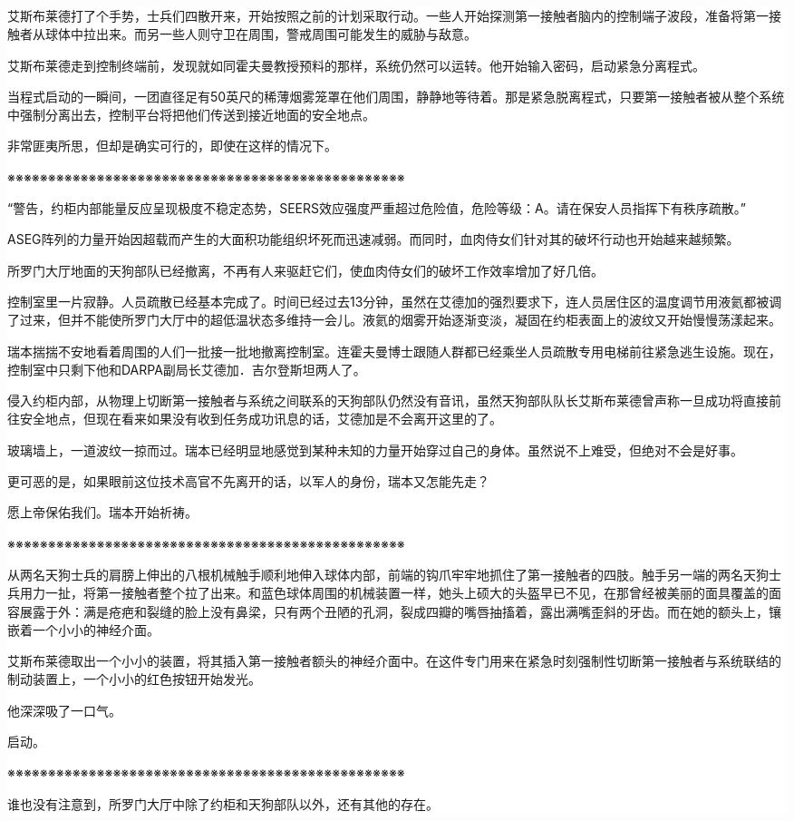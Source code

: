 

艾斯布莱德打了个手势，士兵们四散开来，开始按照之前的计划采取行动。一些人开始探测第一接触者脑内的控制端子波段，准备将第一接触者从球体中拉出来。而另一些人则守卫在周围，警戒周围可能发生的威胁与敌意。

艾斯布莱德走到控制终端前，发现就如同霍夫曼教授预料的那样，系统仍然可以运转。他开始输入密码，启动紧急分离程式。

当程式启动的一瞬间，一团直径足有50英尺的稀薄烟雾笼罩在他们周围，静静地等待着。那是紧急脱离程式，只要第一接触者被从整个系统中强制分离出去，控制平台将把他们传送到接近地面的安全地点。

非常匪夷所思，但却是确实可行的，即使在这样的情况下。





※※※※※※※※※※※※※※※※※※※※※※※※※※※※※※※※※※※※※※※※※※※※※※※※※





 “警告，约柜内部能量反应呈现极度不稳定态势，SEERS效应强度严重超过危险值，危险等级：A。请在保安人员指挥下有秩序疏散。”



ASEG阵列的力量开始因超载而产生的大面积功能组织坏死而迅速减弱。而同时，血肉侍女们针对其的破坏行动也开始越来越频繁。

所罗门大厅地面的天狗部队已经撤离，不再有人来驱赶它们，使血肉侍女们的破坏工作效率增加了好几倍。

控制室里一片寂静。人员疏散已经基本完成了。时间已经过去13分钟，虽然在艾德加的强烈要求下，连人员居住区的温度调节用液氦都被调了过来，但并不能使所罗门大厅中的超低温状态多维持一会儿。液氦的烟雾开始逐渐变淡，凝固在约柜表面上的波纹又开始慢慢荡漾起来。

瑞本揣揣不安地看着周围的人们一批接一批地撤离控制室。连霍夫曼博士跟随人群都已经乘坐人员疏散专用电梯前往紧急逃生设施。现在，控制室中只剩下他和DARPA副局长艾德加．吉尔登斯坦两人了。

侵入约柜内部，从物理上切断第一接触者与系统之间联系的天狗部队仍然没有音讯，虽然天狗部队队长艾斯布莱德曾声称一旦成功将直接前往安全地点，但现在看来如果没有收到任务成功讯息的话，艾德加是不会离开这里的了。

玻璃墙上，一道波纹一掠而过。瑞本已经明显地感觉到某种未知的力量开始穿过自己的身体。虽然说不上难受，但绝对不会是好事。

更可恶的是，如果眼前这位技术高官不先离开的话，以军人的身份，瑞本又怎能先走？

愿上帝保佑我们。瑞本开始祈祷。





※※※※※※※※※※※※※※※※※※※※※※※※※※※※※※※※※※※※※※※※※※※※※※※※※





从两名天狗士兵的肩膀上伸出的八根机械触手顺利地伸入球体内部，前端的钩爪牢牢地抓住了第一接触者的四肢。触手另一端的两名天狗士兵用力一扯，将第一接触者整个拉了出来。和蓝色球体周围的机械装置一样，她头上硕大的头盔早已不见，在那曾经被美丽的面具覆盖的面容展露于外：满是疮疤和裂缝的脸上没有鼻梁，只有两个丑陋的孔洞，裂成四瓣的嘴唇抽搐着，露出满嘴歪斜的牙齿。而在她的额头上，镶嵌着一个小小的神经介面。



艾斯布莱德取出一个小小的装置，将其插入第一接触者额头的神经介面中。在这件专门用来在紧急时刻强制性切断第一接触者与系统联结的制动装置上，一个小小的红色按钮开始发光。

他深深吸了一口气。

启动。





※※※※※※※※※※※※※※※※※※※※※※※※※※※※※※※※※※※※※※※※※※※※※※※※※





谁也没有注意到，所罗门大厅中除了约柜和天狗部队以外，还有其他的存在。
